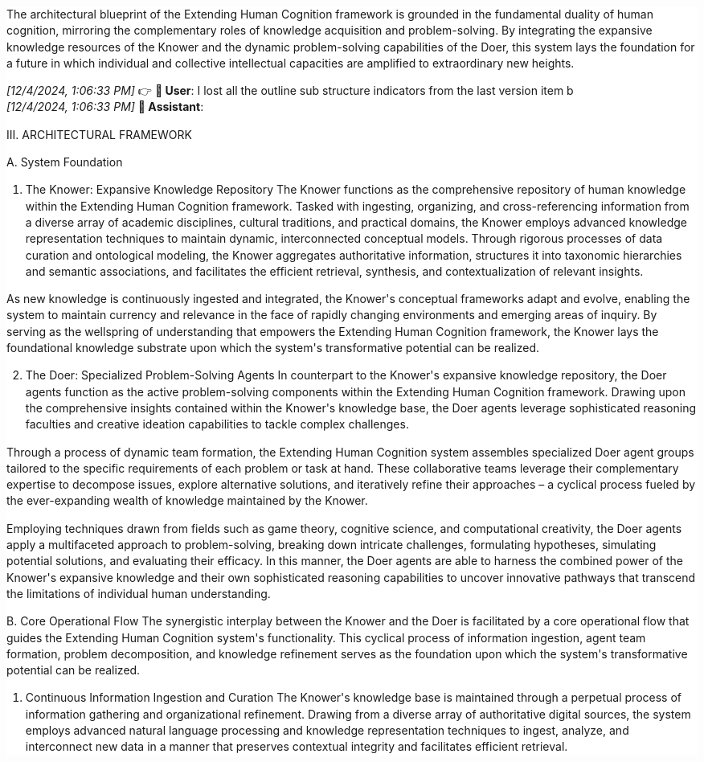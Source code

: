 The architectural blueprint of the Extending Human Cognition framework is grounded in the fundamental duality of human cognition, mirroring the complementary roles of knowledge acquisition and problem-solving. By integrating the expansive knowledge resources of the Knower and the dynamic problem-solving capabilities of the Doer, this system lays the foundation for a future in which individual and collective intellectual capacities are amplified to extraordinary new heights.<br>

<i>[12/4/2024, 1:06:33 PM]</i> 👉 <b>👤 User</b>: I lost all the outline sub structure indicators from the last version item b<br>
<i>[12/4/2024, 1:06:33 PM]</i> <b>🤖 Assistant</b>: 

 III. ARCHITECTURAL FRAMEWORK

A. System Foundation
1. The Knower: Expansive Knowledge Repository
The Knower functions as the comprehensive repository of human knowledge within the Extending Human Cognition framework. Tasked with ingesting, organizing, and cross-referencing information from a diverse array of academic disciplines, cultural traditions, and practical domains, the Knower employs advanced knowledge representation techniques to maintain dynamic, interconnected conceptual models. Through rigorous processes of data curation and ontological modeling, the Knower aggregates authoritative information, structures it into taxonomic hierarchies and semantic associations, and facilitates the efficient retrieval, synthesis, and contextualization of relevant insights.

As new knowledge is continuously ingested and integrated, the Knower's conceptual frameworks adapt and evolve, enabling the system to maintain currency and relevance in the face of rapidly changing environments and emerging areas of inquiry. By serving as the wellspring of understanding that empowers the Extending Human Cognition framework, the Knower lays the foundational knowledge substrate upon which the system's transformative potential can be realized.

2. The Doer: Specialized Problem-Solving Agents
In counterpart to the Knower's expansive knowledge repository, the Doer agents function as the active problem-solving components within the Extending Human Cognition framework. Drawing upon the comprehensive insights contained within the Knower's knowledge base, the Doer agents leverage sophisticated reasoning faculties and creative ideation capabilities to tackle complex challenges.

Through a process of dynamic team formation, the Extending Human Cognition system assembles specialized Doer agent groups tailored to the specific requirements of each problem or task at hand. These collaborative teams leverage their complementary expertise to decompose issues, explore alternative solutions, and iteratively refine their approaches – a cyclical process fueled by the ever-expanding wealth of knowledge maintained by the Knower.

Employing techniques drawn from fields such as game theory, cognitive science, and computational creativity, the Doer agents apply a multifaceted approach to problem-solving, breaking down intricate challenges, formulating hypotheses, simulating potential solutions, and evaluating their efficacy. In this manner, the Doer agents are able to harness the combined power of the Knower's expansive knowledge and their own sophisticated reasoning capabilities to uncover innovative pathways that transcend the limitations of individual human understanding.

B. Core Operational Flow
The synergistic interplay between the Knower and the Doer is facilitated by a core operational flow that guides the Extending Human Cognition system's functionality. This cyclical process of information ingestion, agent team formation, problem decomposition, and knowledge refinement serves as the foundation upon which the system's transformative potential can be realized.

1. Continuous Information Ingestion and Curation
The Knower's knowledge base is maintained through a perpetual process of information gathering and organizational refinement. Drawing from a diverse array of authoritative digital sources, the system employs advanced natural language processing and knowledge representation techniques to ingest, analyze, and interconnect new data in a manner that preserves contextual integrity and facilitates efficient retrieval.
